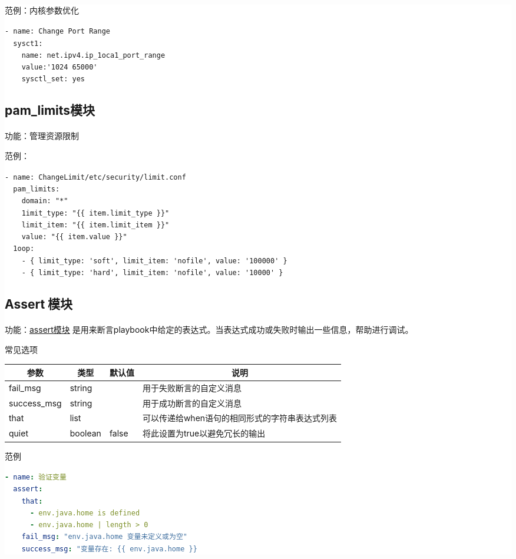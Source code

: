 范例：内核参数优化

```shell
- name: Change Port Range
  sysct1:
    name: net.ipv4.ip_1oca1_port_range
    value:'1024 65000'
    sysctl_set: yes
```

## pam_limits模块

功能：管理资源限制

范例：

```shell
- name: ChangeLimit/etc/security/limit.conf
  pam_limits:
    domain: "*"
    1imit_type: "{{ item.limit_type }}"
    limit_item: "{{ item.limit_item }}"
    value: "{{ item.value }}"
  1oop:
    - { limit_type: 'soft', limit_item: 'nofile', value: '100000' }
    - { limit_type: 'hard', limit_item: 'nofile', value: '10000' }
```

## Assert 模块

功能：[assert模块](https://docs.ansible.com/ansible/latest/collections/ansible/builtin/assert_module.html#) 是用来断言playbook中给定的表达式。当表达式成功或失败时输出一些信息，帮助进行调试。

常见选项

| 参数        | 类型    | 默认值 | 说明                                           |
| ----------- | ------- | ------ | ---------------------------------------------- |
| fail_msg    | string  |        | 用于失败断言的自定义消息                       |
| success_msg | string  |        | 用于成功断言的自定义消息                       |
| that        | list    |        | 可以传递给when语句的相同形式的字符串表达式列表 |
| quiet       | boolean | false  | 将此设置为true以避免冗长的输出                 |

范例

```yaml
- name: 验证变量
  assert:
    that:
      - env.java.home is defined
      - env.java.home | length > 0
    fail_msg: "env.java.home 变量未定义或为空"
    success_msg: "变量存在: {{ env.java.home }}
```
